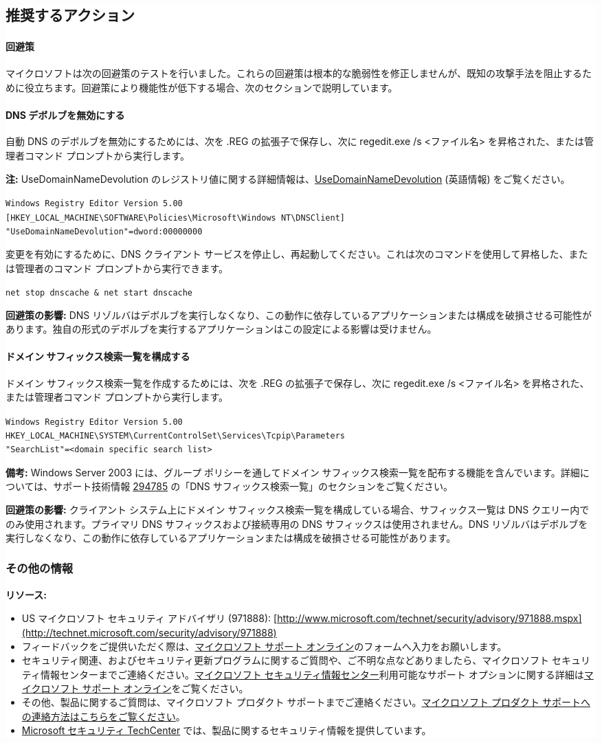 推奨するアクション
------------------


#### 回避策

マイクロソフトは次の回避策のテストを行いました。これらの回避策は根本的な脆弱性を修正しませんが、既知の攻撃手法を阻止するために役立ちます。回避策により機能性が低下する場合、次のセクションで説明しています。

#### DNS デボルブを無効にする

自動 DNS のデボルブを無効にするためには、次を .REG の拡張子で保存し、次に regedit.exe /s &lt;ファイル名&gt; を昇格された、または管理者コマンド プロンプトから実行します。

**注:** UseDomainNameDevolution のレジストリ値に関する詳細情報は、[UseDomainNameDevolution](http://technet.microsoft.com/library/cc959477.aspx) (英語情報) をご覧ください。

```
Windows Registry Editor Version 5.00
[HKEY_LOCAL_MACHINE\SOFTWARE\Policies\Microsoft\Windows NT\DNSClient]
"UseDomainNameDevolution"=dword:00000000
```

変更を有効にするために、DNS クライアント サービスを停止し、再起動してください。これは次のコマンドを使用して昇格した、または管理者のコマンド プロンプトから実行できます。

```
net stop dnscache & net start dnscache
```

**回避策の影響:** DNS リゾルバはデボルブを実行しなくなり、この動作に依存しているアプリケーションまたは構成を破損させる可能性があります。独自の形式のデボルブを実行するアプリケーションはこの設定による影響は受けません。

#### ドメイン サフィックス検索一覧を構成する

ドメイン サフィックス検索一覧を作成するためには、次を .REG の拡張子で保存し、次に regedit.exe /s &lt;ファイル名&gt; を昇格された、または管理者コマンド プロンプトから実行します。

```
Windows Registry Editor Version 5.00
HKEY_LOCAL_MACHINE\SYSTEM\CurrentControlSet\Services\Tcpip\Parameters
"SearchList"=<domain specific search list>
```

**備考:** Windows Server 2003 には、グループ ポリシーを通してドメイン サフィックス検索一覧を配布する機能を含んでいます。詳細については、サポート技術情報 [294785](http://support.microsoft.com/kb/294785) の「DNS サフィックス検索一覧」のセクションをご覧ください。

**回避策の影響:** クライアント システム上にドメイン サフィックス検索一覧を構成している場合、サフィックス一覧は DNS クエリー内でのみ使用されます。プライマリ DNS サフィックスおよび接続専用の DNS サフィックスは使用されません。DNS リゾルバはデボルブを実行しなくなり、この動作に依存しているアプリケーションまたは構成を破損させる可能性があります。

### その他の情報

**リソース:**

-   US マイクロソフト セキュリティ アドバイザリ (971888): [http://www.microsoft.com/technet/security/advisory/971888.mspx](http://technet.microsoft.com/security/advisory/971888)
-   フィードバックをご提供いただく際は、[マイクロソフト サポート オンライン](https://support.microsoft.com/common/survey.aspx?scid=sw;en;1257&showpage=1&ws=technet&sd=tech)のフォームへ入力をお願いします。
-   セキュリティ関連、およびセキュリティ更新プログラムに関するご質問や、ご不明な点などありましたら、マイクロソフト セキュリティ情報センターまでご連絡ください。[マイクロソフト セキュリティ情報センター](http://www.microsoft.com/japan/security/sicinfo.mspx)利用可能なサポート オプションに関する詳細は[マイクロソフト サポート オンライン](http://support.microsoft.com/)をご覧ください。
-   その他、製品に関するご質問は、マイクロソフト プロダクト サポートまでご連絡ください。[マイクロソフト プロダクト サポートへの連絡方法はこちらをご覧ください](http://support.microsoft.com/select/?target=assistance)。
-   [Microsoft セキュリティ TechCenter](http://technet.microsoft.com/ja-jp/security/default.aspx) では、製品に関するセキュリティ情報を提供しています。
